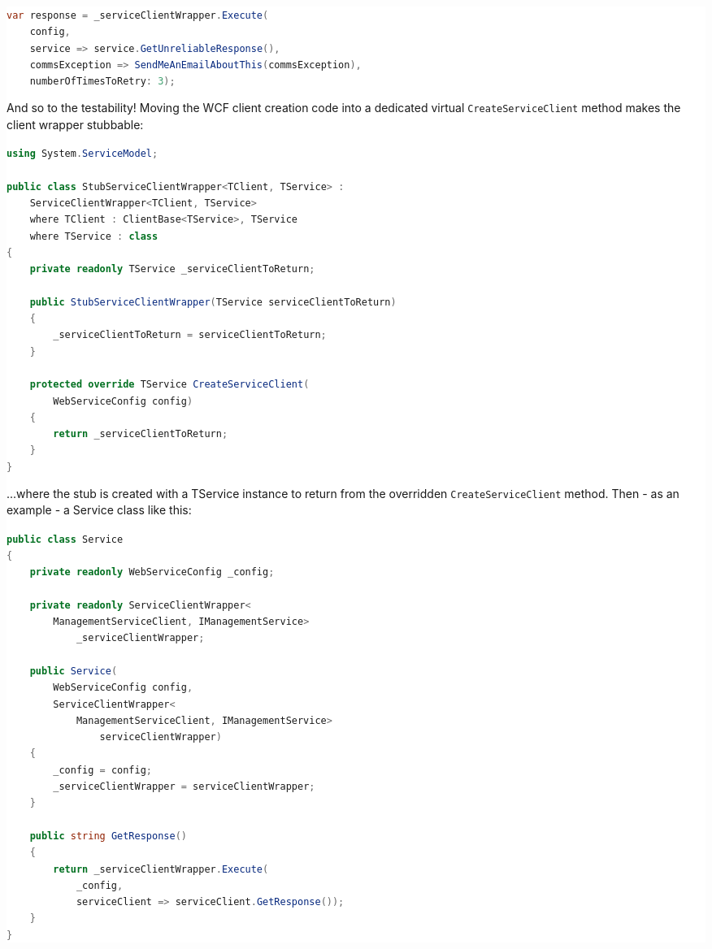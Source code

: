 ```csharp
var response = _serviceClientWrapper.Execute(
    config,
    service => service.GetUnreliableResponse(),
    commsException => SendMeAnEmailAboutThis(commsException),
    numberOfTimesToRetry: 3);
```

And so to the testability! Moving the WCF client creation code into a dedicated virtual 
`CreateServiceClient` method makes the client wrapper stubbable:

```csharp
using System.ServiceModel;

public class StubServiceClientWrapper<TClient, TService> : 
    ServiceClientWrapper<TClient, TService>
    where TClient : ClientBase<TService>, TService
    where TService : class
{
    private readonly TService _serviceClientToReturn;

    public StubServiceClientWrapper(TService serviceClientToReturn)
    {
        _serviceClientToReturn = serviceClientToReturn;
    }

    protected override TService CreateServiceClient(
        WebServiceConfig config)
    {
        return _serviceClientToReturn;
    }
}
```

...where the stub is created with a TService instance to return from the overridden `CreateServiceClient` 
method. Then - as an example - a Service class like this:

```csharp
public class Service
{
    private readonly WebServiceConfig _config;
    
    private readonly ServiceClientWrapper<
        ManagementServiceClient, IManagementService> 
            _serviceClientWrapper;

    public Service(
        WebServiceConfig config,
        ServiceClientWrapper<
            ManagementServiceClient, IManagementService> 
                serviceClientWrapper)
    {
        _config = config;
        _serviceClientWrapper = serviceClientWrapper;
    }

    public string GetResponse()
    {
        return _serviceClientWrapper.Execute(
            _config,
            serviceClient => serviceClient.GetResponse());
    }
}
```
